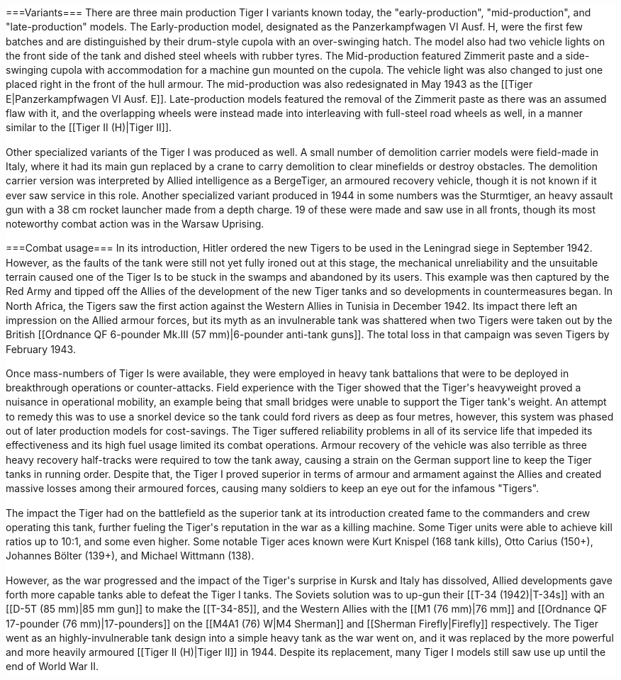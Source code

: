 ===Variants===
There are three main production Tiger I variants known today, the "early-production", "mid-production", and "late-production" models. The Early-production model, designated as the Panzerkampfwagen VI Ausf. H, were the first few batches and are distinguished by their drum-style cupola with an over-swinging hatch. The model also had two vehicle lights on the front side of the tank and dished steel wheels with rubber tyres. The Mid-production featured Zimmerit paste and a side-swinging cupola with accommodation for a machine gun mounted on the cupola. The vehicle light was also changed to just one placed right in the front of the hull armour. The mid-production was also redesignated in May 1943 as the [[Tiger E|Panzerkampfwagen VI Ausf. E]]. Late-production models featured the removal of the Zimmerit paste as there was an assumed flaw with it, and the overlapping wheels were instead made into interleaving with full-steel road wheels as well, in a manner similar to the [[Tiger II (H)|Tiger II]].

Other specialized variants of the Tiger I was produced as well. A small number of demolition carrier models were field-made in Italy, where it had its main gun replaced by a crane to carry demolition to clear minefields or destroy obstacles. The demolition carrier version was interpreted by Allied intelligence as a BergeTiger, an armoured recovery vehicle, though it is not known if it ever saw service in this role. Another specialized variant produced in 1944 in some numbers was the Sturmtiger, an heavy assault gun with a 38 cm rocket launcher made from a depth charge. 19 of these were made and saw use in all fronts, though its most noteworthy combat action was in the Warsaw Uprising.

===Combat usage===
In its introduction, Hitler ordered the new Tigers to be used in the Leningrad siege in September 1942. However, as the faults of the tank were still not yet fully ironed out at this stage, the mechanical unreliability and the unsuitable terrain caused one of the Tiger Is to be stuck in the swamps and abandoned by its users. This example was then captured by the Red Army and tipped off the Allies of the development of the new Tiger tanks and so developments in countermeasures began. In North Africa, the Tigers saw the first action against the Western Allies in Tunisia in December 1942. Its impact there left an impression on the Allied armour forces, but its myth as an invulnerable tank was shattered when two Tigers were taken out by the British [[Ordnance QF 6-pounder Mk.III (57 mm)|6-pounder anti-tank guns]]. The total loss in that campaign was seven Tigers by February 1943.

Once mass-numbers of Tiger Is were available, they were employed in heavy tank battalions that were to be deployed in breakthrough operations or counter-attacks. Field experience with the Tiger showed that the Tiger's heavyweight proved a nuisance in operational mobility, an example being that small bridges were unable to support the Tiger tank's weight. An attempt to remedy this was to use a snorkel device so the tank could ford rivers as deep as four metres, however, this system was phased out of later production models for cost-savings. The Tiger suffered reliability problems in all of its service life that impeded its effectiveness and its high fuel usage limited its combat operations. Armour recovery of the vehicle was also terrible as three heavy recovery half-tracks were required to tow the tank away, causing a strain on the German support line to keep the Tiger tanks in running order. Despite that, the Tiger I proved superior in terms of armour and armament against the Allies and created massive losses among their armoured forces, causing many soldiers to keep an eye out for the infamous "Tigers".

The impact the Tiger had on the battlefield as the superior tank at its introduction created fame to the commanders and crew operating this tank, further fueling the Tiger's reputation in the war as a killing machine. Some Tiger units were able to achieve kill ratios up to 10:1, and some even higher. Some notable Tiger aces known were Kurt Knispel (168 tank kills), Otto Carius (150+), Johannes Bölter (139+), and Michael Wittmann (138).

However, as the war progressed and the impact of the Tiger's surprise in Kursk and Italy has dissolved, Allied developments gave forth more capable tanks able to defeat the Tiger I tanks. The Soviets solution was to up-gun their [[T-34 (1942)|T-34s]] with an [[D-5T (85 mm)|85 mm gun]] to make the [[T-34-85]], and the Western Allies with the [[M1 (76 mm)|76 mm]] and [[Ordnance QF 17-pounder (76 mm)|17-pounders]] on the [[M4A1 (76) W|M4 Sherman]] and [[Sherman Firefly|Firefly]] respectively. The Tiger went as an highly-invulnerable tank design into a simple heavy tank as the war went on, and it was replaced by the more powerful and more heavily armoured [[Tiger II (H)|Tiger II]] in 1944. Despite its replacement, many Tiger I models still saw use up until the end of World War II.
